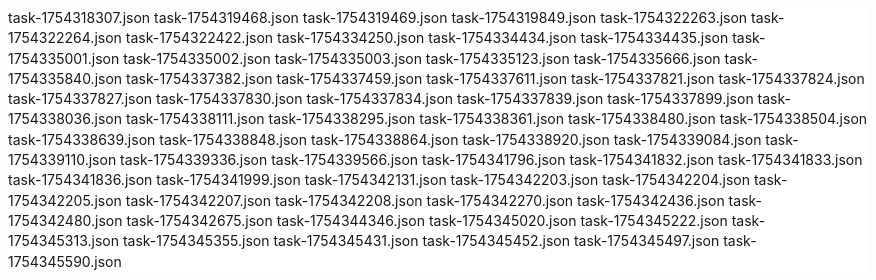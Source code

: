 task-1754318307.json
task-1754319468.json
task-1754319469.json
task-1754319849.json
task-1754322263.json
task-1754322264.json
task-1754322422.json
task-1754334250.json
task-1754334434.json
task-1754334435.json
task-1754335001.json
task-1754335002.json
task-1754335003.json
task-1754335123.json
task-1754335666.json
task-1754335840.json
task-1754337382.json
task-1754337459.json
task-1754337611.json
task-1754337821.json
task-1754337824.json
task-1754337827.json
task-1754337830.json
task-1754337834.json
task-1754337839.json
task-1754337899.json
task-1754338036.json
task-1754338111.json
task-1754338295.json
task-1754338361.json
task-1754338480.json
task-1754338504.json
task-1754338639.json
task-1754338848.json
task-1754338864.json
task-1754338920.json
task-1754339084.json
task-1754339110.json
task-1754339336.json
task-1754339566.json
task-1754341796.json
task-1754341832.json
task-1754341833.json
task-1754341836.json
task-1754341999.json
task-1754342131.json
task-1754342203.json
task-1754342204.json
task-1754342205.json
task-1754342207.json
task-1754342208.json
task-1754342270.json
task-1754342436.json
task-1754342480.json
task-1754342675.json
task-1754344346.json
task-1754345020.json
task-1754345222.json
task-1754345313.json
task-1754345355.json
task-1754345431.json
task-1754345452.json
task-1754345497.json
task-1754345590.json